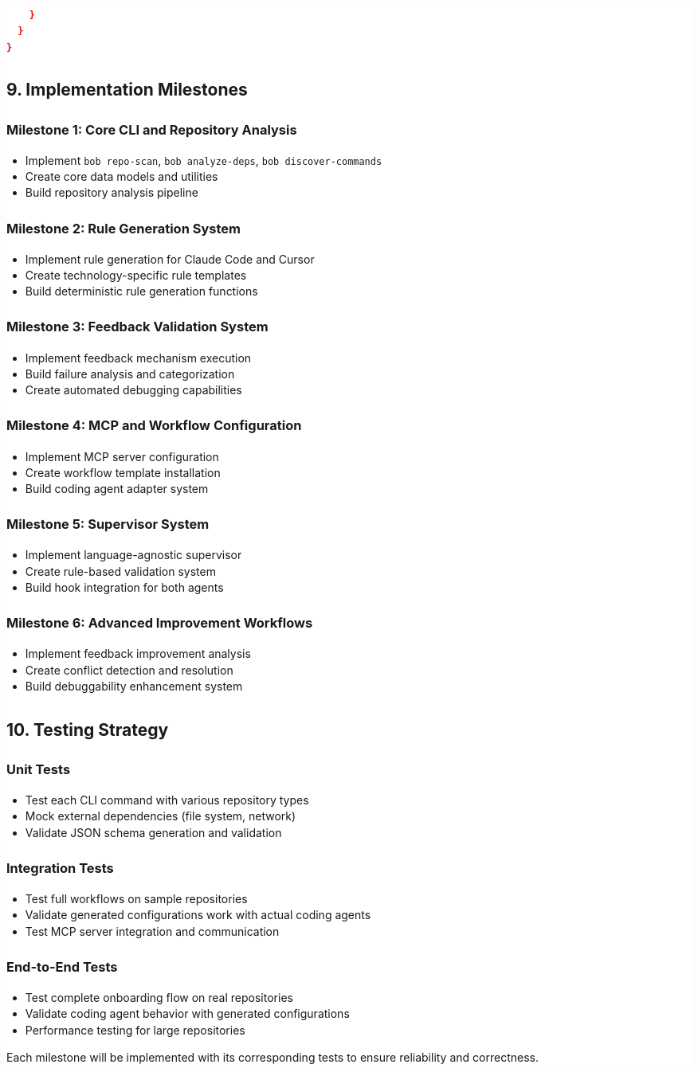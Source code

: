 ```json
    }
  }
}
```

## 9. Implementation Milestones

### Milestone 1: Core CLI and Repository Analysis
- Implement `bob repo-scan`, `bob analyze-deps`, `bob discover-commands`
- Create core data models and utilities
- Build repository analysis pipeline

### Milestone 2: Rule Generation System
- Implement rule generation for Claude Code and Cursor
- Create technology-specific rule templates
- Build deterministic rule generation functions

### Milestone 3: Feedback Validation System
- Implement feedback mechanism execution
- Build failure analysis and categorization
- Create automated debugging capabilities

### Milestone 4: MCP and Workflow Configuration
- Implement MCP server configuration
- Create workflow template installation
- Build coding agent adapter system

### Milestone 5: Supervisor System
- Implement language-agnostic supervisor
- Create rule-based validation system
- Build hook integration for both agents

### Milestone 6: Advanced Improvement Workflows
- Implement feedback improvement analysis
- Create conflict detection and resolution
- Build debuggability enhancement system

## 10. Testing Strategy

### Unit Tests
- Test each CLI command with various repository types
- Mock external dependencies (file system, network)
- Validate JSON schema generation and validation

### Integration Tests
- Test full workflows on sample repositories
- Validate generated configurations work with actual coding agents
- Test MCP server integration and communication

### End-to-End Tests
- Test complete onboarding flow on real repositories
- Validate coding agent behavior with generated configurations
- Performance testing for large repositories

Each milestone will be implemented with its corresponding tests to ensure reliability and correctness.
